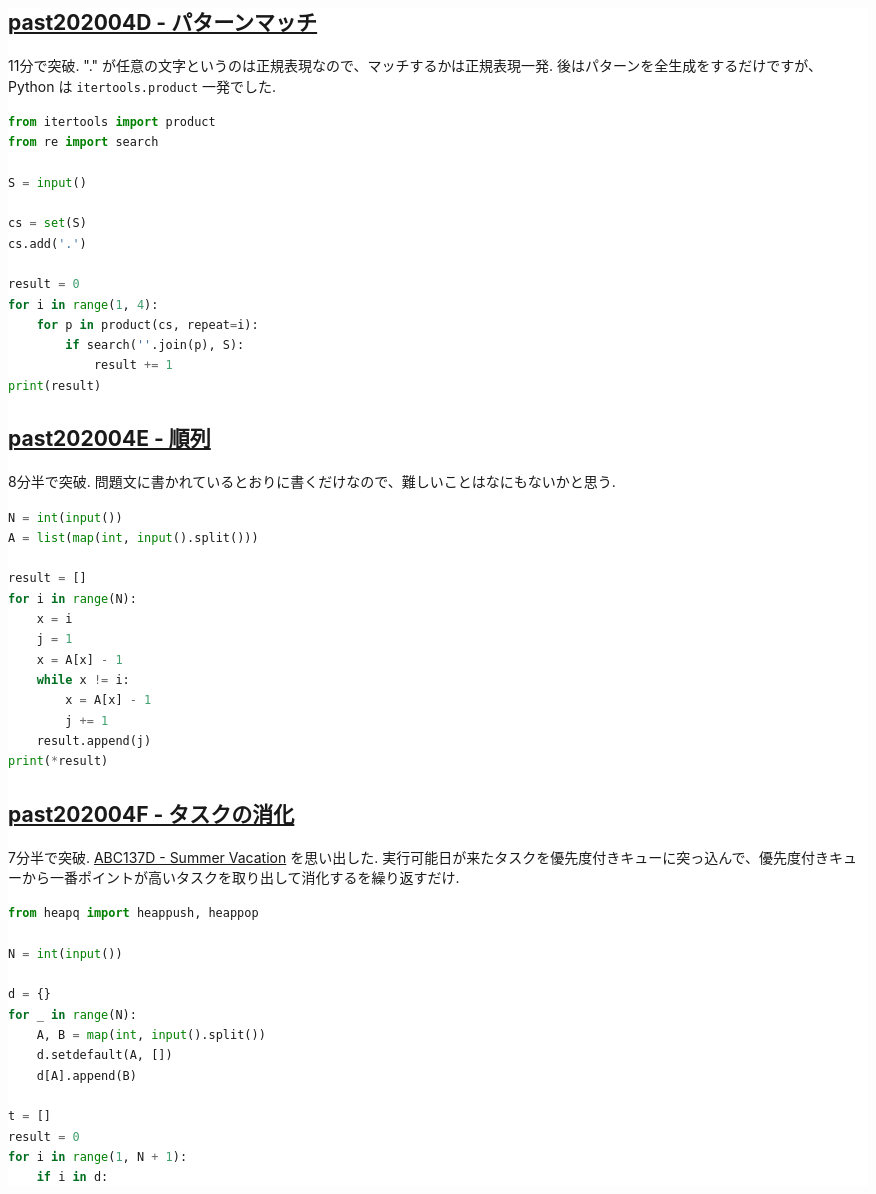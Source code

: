 ## [past202004D - パターンマッチ](https://atcoder.jp/contests/past202004-open/tasks/past202004_d)

11分で突破. "." が任意の文字というのは正規表現なので、マッチするかは正規表現一発. 後はパターンを全生成をするだけですが、Python は `itertools.product` 一発でした.

```python
from itertools import product
from re import search

S = input()

cs = set(S)
cs.add('.')

result = 0
for i in range(1, 4):
    for p in product(cs, repeat=i):
        if search(''.join(p), S):
            result += 1
print(result)
```

## [past202004E - 順列](https://atcoder.jp/contests/past202004-open/tasks/past202004_e)

8分半で突破. 問題文に書かれているとおりに書くだけなので、難しいことはなにもないかと思う.

```python
N = int(input())
A = list(map(int, input().split()))

result = []
for i in range(N):
    x = i
    j = 1
    x = A[x] - 1
    while x != i:
        x = A[x] - 1
        j += 1
    result.append(j)
print(*result)
```

## [past202004F - タスクの消化](https://atcoder.jp/contests/past202004-open/tasks/past202004_f)

7分半で突破. [ABC137D - Summer Vacation](https://atcoder.jp/contests/abc137/tasks/abc137_d) を思い出した. 実行可能日が来たタスクを優先度付きキューに突っ込んで、優先度付きキューから一番ポイントが高いタスクを取り出して消化するを繰り返すだけ.

```python
from heapq import heappush, heappop

N = int(input())

d = {}
for _ in range(N):
    A, B = map(int, input().split())
    d.setdefault(A, [])
    d[A].append(B)

t = []
result = 0
for i in range(1, N + 1):
    if i in d:
```